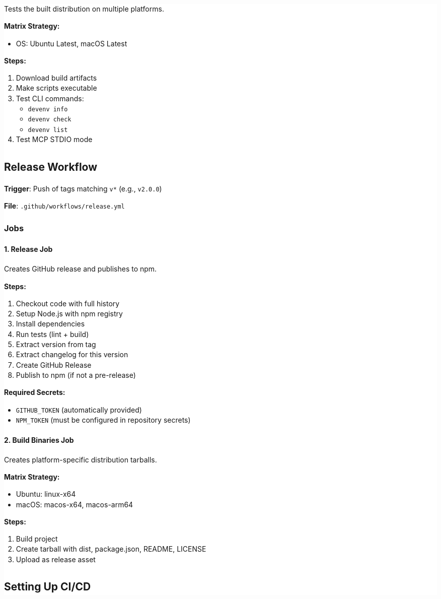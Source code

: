 Tests the built distribution on multiple platforms.

**Matrix Strategy:**
- OS: Ubuntu Latest, macOS Latest

**Steps:**
1. Download build artifacts
2. Make scripts executable
3. Test CLI commands:
   - `devenv info`
   - `devenv check`
   - `devenv list`
4. Test MCP STDIO mode

## Release Workflow

**Trigger**: Push of tags matching `v*` (e.g., `v2.0.0`)

**File**: `.github/workflows/release.yml`

### Jobs

#### 1. Release Job

Creates GitHub release and publishes to npm.

**Steps:**
1. Checkout code with full history
2. Setup Node.js with npm registry
3. Install dependencies
4. Run tests (lint + build)
5. Extract version from tag
6. Extract changelog for this version
7. Create GitHub Release
8. Publish to npm (if not a pre-release)

**Required Secrets:**
- `GITHUB_TOKEN` (automatically provided)
- `NPM_TOKEN` (must be configured in repository secrets)

#### 2. Build Binaries Job

Creates platform-specific distribution tarballs.

**Matrix Strategy:**
- Ubuntu: linux-x64
- macOS: macos-x64, macos-arm64

**Steps:**
1. Build project
2. Create tarball with dist, package.json, README, LICENSE
3. Upload as release asset

## Setting Up CI/CD
